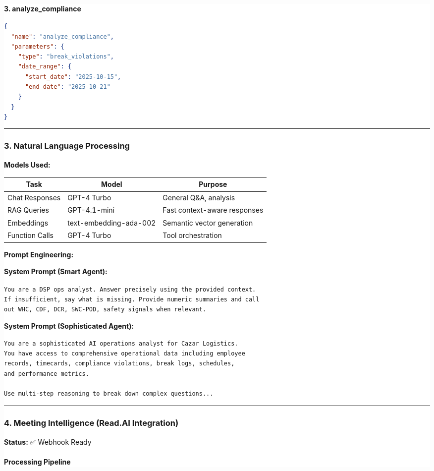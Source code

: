 **3. analyze_compliance**
```json
{
  "name": "analyze_compliance",
  "parameters": {
    "type": "break_violations",
    "date_range": {
      "start_date": "2025-10-15",
      "end_date": "2025-10-21"
    }
  }
}
```

---

### 3. **Natural Language Processing**

**Models Used:**

| Task | Model | Purpose |
|------|-------|---------|
| Chat Responses | GPT-4 Turbo | General Q&A, analysis |
| RAG Queries | GPT-4.1-mini | Fast context-aware responses |
| Embeddings | text-embedding-ada-002 | Semantic vector generation |
| Function Calls | GPT-4 Turbo | Tool orchestration |

**Prompt Engineering:**

**System Prompt (Smart Agent):**
```
You are a DSP ops analyst. Answer precisely using the provided context. 
If insufficient, say what is missing. Provide numeric summaries and call 
out WHC, CDF, DCR, SWC-POD, safety signals when relevant.
```

**System Prompt (Sophisticated Agent):**
```
You are a sophisticated AI operations analyst for Cazar Logistics.
You have access to comprehensive operational data including employee 
records, timecards, compliance violations, break logs, schedules, 
and performance metrics.

Use multi-step reasoning to break down complex questions...
```

---

### 4. **Meeting Intelligence (Read.AI Integration)**

**Status:** ✅ Webhook Ready

#### Processing Pipeline
